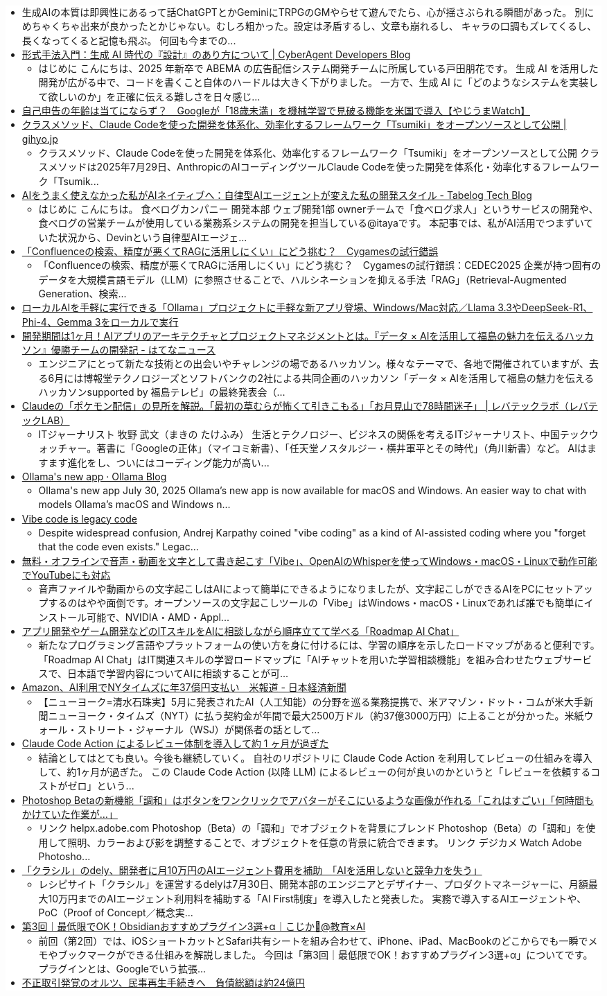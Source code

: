   - 生成AIの本質は即興性にあるって話ChatGPTとかGeminiにTRPGのGMやらせて遊んでたら、心が揺さぶられる瞬間があった。 別にめちゃくちゃ出来が良かったとかじゃない。むしろ粗かった。設定は矛盾するし、文章も崩れるし、 キャラの口調もズレてくるし、長くなってくると記憶も飛ぶ。 何回も今までの...
- [形式手法入門：生成 AI 時代の『設計』のあり方について | CyberAgent Developers Blog](https://developers.cyberagent.co.jp/blog/archives/58276/)
  - はじめに こんにちは、2025 年新卒で ABEMA の広告配信システム開発チームに所属している戸田朋花です。 生成 AI を活用した開発が広がる中で、コードを書くこと自体のハードルは大きく下がりました。 一方で、生成 AI に「どのようなシステムを実装して欲しいのか」を正確に伝える難しさを日々感じ...
- [自己申告の年齢は当てにならず？　Googleが「18歳未満」を機械学習で見破る機能を米国で導入【やじうまWatch】](https://internet.watch.impress.co.jp/docs/yajiuma/2035516.html)
- [クラスメソッド、Claude Codeを使った開発を体系化、効率化するフレームワーク「Tsumiki」をオープンソースとして公開 | gihyo.jp](https://gihyo.jp/article/2025/07/classmethod-tsumiki)
  - クラスメソッド⁠⁠、Claude Codeを使った開発を体系化⁠⁠、効率化するフレームワーク「Tsumiki」をオープンソースとして公開 クラスメソッドは2025年7月29日、AnthropicのAIコーディングツールClaude Codeを使った開発を体系化・効率化するフレームワーク「Tsumik...
- [AIをうまく使えなかった私がAIネイティブへ：自律型AIエージェントが変えた私の開発スタイル - Tabelog Tech Blog](https://tech-blog.tabelog.com/entry/ai-native-developer-transformation-with-devin)
  - はじめに こんにちは。 食べログカンパニー 開発本部 ウェブ開発1部 ownerチームで「食べログ求人」というサービスの開発や、食べログの営業チームが使用している業務系システムの開発を担当している@itayaです。 本記事では、私がAI活用でつまずいていた状況から、Devinという自律型AIエージェ...
- [「Confluenceの検索、精度が悪くてRAGに活用しにくい」にどう挑む？　Cygamesの試行錯誤](https://www.itmedia.co.jp/aiplus/articles/2507/31/news014.html)
  - 「Confluenceの検索、精度が悪くてRAGに活用しにくい」にどう挑む？　Cygamesの試行錯誤：CEDEC2025 企業が持つ固有のデータを大規模言語モデル（LLM）に参照させることで、ハルシネーションを抑える手法「RAG」（Retrieval-Augmented Generation、検索...
- [ローカルAIを手軽に実行できる「Ollama」プロジェクトに手軽な新アプリ登場、Windows/Mac対応／Llama 3.3やDeepSeek-R1、Phi-4、Gemma 3をローカルで実行](https://forest.watch.impress.co.jp/docs/news/2035500.html)
- [開発期間は1ヶ月！AIアプリのアーキテクチャとプロジェクトマネジメントとは。『データ × AIを活用して福島の魅力を伝えるハッカソン』優勝チームの開発記 - はてなニュース](https://hatenanews.com/articles/2025/07/31/103000)
  - エンジニアにとって新たな技術との出会いやチャレンジの場であるハッカソン。様々なテーマで、各地で開催されていますが、去る6月には博報堂テクノロジーズとソフトバンクの2社による共同企画のハッカソン「データ × AIを活用して福島の魅力を伝えるハッカソンsupported by 福島テレビ」の最終発表会（...
- [Claudeの「ポケモン配信」の見所を解説。「最初の草むらが怖くて引きこもる」「お月見山で78時間迷子」 | レバテックラボ（レバテックLAB）](https://levtech.jp/media/article/column/detail_705/)
  - ITジャーナリスト 牧野 武文（まきの たけふみ） 生活とテクノロジー、ビジネスの関係を考えるITジャーナリスト、中国テックウォッチャー。著書に「Googleの正体」（マイコミ新書）、「任天堂ノスタルジー・横井軍平とその時代」（角川新書）など。 AIはますます進化をし、ついにはコーディング能力が高い...
- [Ollama's new app · Ollama Blog](https://ollama.com/blog/new-app)
  - Ollama's new app July 30, 2025 Ollama’s new app is now available for macOS and Windows. An easier way to chat with models Ollama’s macOS and Windows n...
- [Vibe code is legacy code](https://blog.val.town/vibe-code)
  - Despite widespread confusion, Andrej Karpathy coined "vibe coding" as a kind of AI-assisted coding where you "forget that the code even exists." Legac...
- [無料・オフラインで音声・動画を文字として書き起こす「Vibe」、OpenAIのWhisperを使ってWindows・macOS・Linuxで動作可能でYouTubeにも対応](https://gigazine.net/news/20250731-vibe-transcription/)
  - 音声ファイルや動画からの文字起こしはAIによって簡単にできるようになりましたが、文字起こしができるAIをPCにセットアップするのはやや面倒です。オープンソースの文字起こしツールの「Vibe」はWindows・macOS・Linuxであれば誰でも簡単にインストール可能で、NVIDIA・AMD・Appl...
- [アプリ開発やゲーム開発などのITスキルをAIに相談しながら順序立てて学べる「Roadmap AI Chat」](https://gigazine.net/news/20250731-roadmap-ai-chat/)
  - 新たなプログラミング言語やプラットフォームの使い方を身に付けるには、学習の順序を示したロードマップがあると便利です。「Roadmap AI Chat」はIT関連スキルの学習ロードマップに「AIチャットを用いた学習相談機能」を組み合わせたウェブサービスで、日本語で学習内容についてAIに相談することが可...
- [Amazon、AI利用でNYタイムズに年37億円支払い　米報道 - 日本経済新聞](https://www.nikkei.com/article/DGXZQOGN30DW60Q5A730C2000000/)
  - 【ニューヨーク=清水石珠実】5月に発表されたAI（人工知能）の分野を巡る業務提携で、米アマゾン・ドット・コムが米大手新聞ニューヨーク・タイムズ（NYT）に払う契約金が年間で最大2500万ドル（約37億3000万円）に上ることが分かった。米紙ウォール・ストリート・ジャーナル（WSJ）が関係者の話として...
- [Claude Code Action によるレビュー体制を導入して約 1 ヶ月が過ぎた](https://voluntas.ghost.io/review-system-with-claude-code-action-after-one-month/)
  - 結論としてはとても良い。今後も継続していく。 自社のリポジトリに Claude Code Action を利用してレビューの仕組みを導入して、約1ヶ月が過ぎた。 この Claude Code Action (以降 LLM) によるレビューの何が良いのかというと「レビューを依頼するコストがゼロ」という...
- [Photoshop Betaの新機能「調和」はボタンをワンクリックでアバターがそこにいるような画像が作れる「これはすごい」「何時間もかけていた作業が…」](https://togetter.com/li/2582832)
  - リンク helpx.adobe.com Photoshop（Beta）の「調和」でオブジェクトを背景にブレンド Photoshop（Beta）の「調和」を使用して照明、カラーおよび影を調整することで、オブジェクトを任意の背景に統合できます。 リンク デジカメ Watch Adobe Photosho...
- [「クラシル」のdely、開発者に月10万円のAIエージェント費用を補助　「AIを活用しないと競争力を失う」](https://www.itmedia.co.jp/aiplus/articles/2507/30/news112.html)
  - レシピサイト「クラシル」を運営するdelyは7月30日、開発本部のエンジニアとデザイナー、プロダクトマネージャーに、月額最大10万円までのAIエージェント利用料を補助する「AI First制度」を導入したと発表した。 実務で導入するAIエージェントや、PoC（Proof of Concept／概念実...
- [第3回｜最低限でOK！Obsidianおすすめプラグイン3選+α｜こじか🦌@教育×AI](https://note.com/n_t7627/n/n2112b193faf1)
  - 前回（第2回）では、iOSショートカットとSafari共有シートを組み合わせて、iPhone、iPad、MacBookのどこからでも一瞬でメモやブックマークができる仕組みを解説しました。 今回は「第3回｜最低限でOK！おすすめプラグイン3選+α」についてです。 プラグインとは、Googleでいう拡張...
- [不正取引発覚のオルツ、民事再生手続きへ　負債総額は約24億円](https://www.itmedia.co.jp/news/articles/2507/30/news120.html)